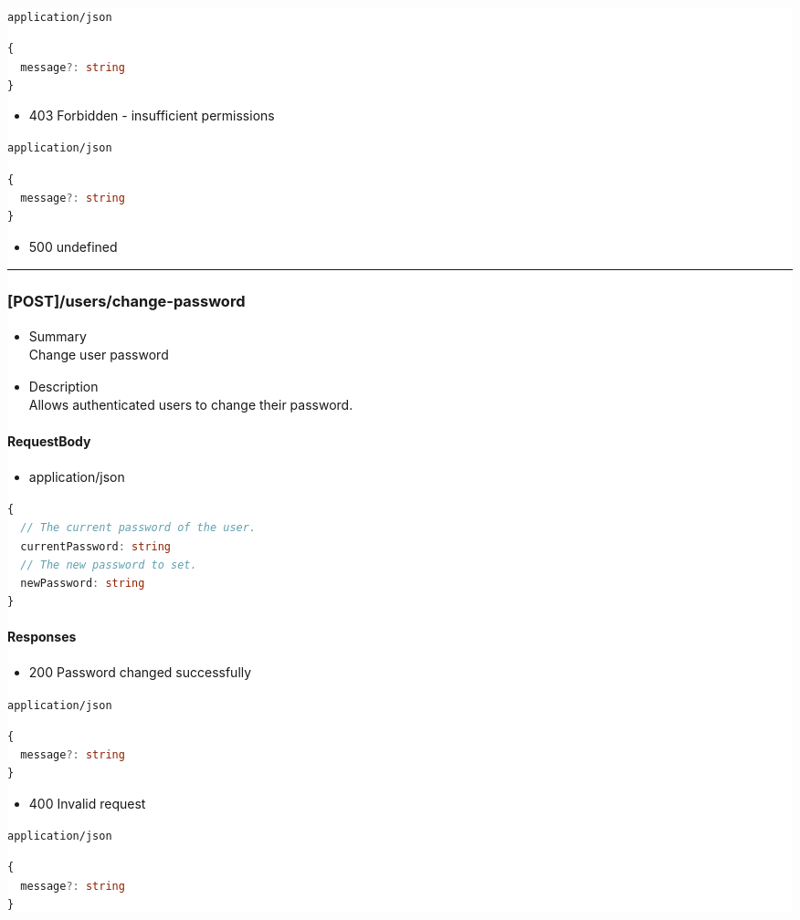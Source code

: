 `application/json`

```ts
{
  message?: string
}
```

- 403 Forbidden - insufficient permissions

`application/json`

```ts
{
  message?: string
}
```

- 500 undefined

***

### [POST]/users/change-password

- Summary  
Change user password

- Description  
Allows authenticated users to change their password.

#### RequestBody

- application/json

```ts
{
  // The current password of the user.
  currentPassword: string
  // The new password to set.
  newPassword: string
}
```

#### Responses

- 200 Password changed successfully

`application/json`

```ts
{
  message?: string
}
```

- 400 Invalid request

`application/json`

```ts
{
  message?: string
}
```
